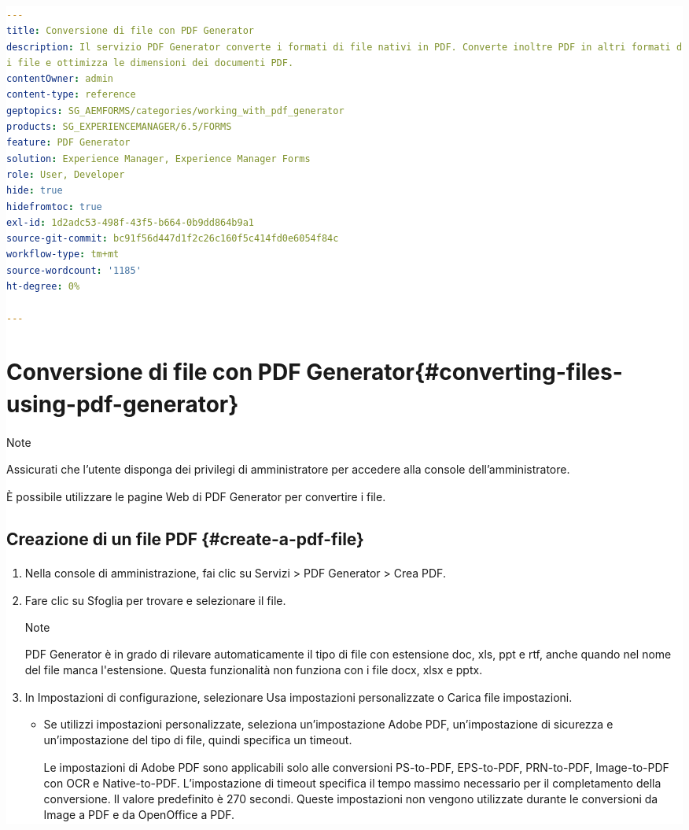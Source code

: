 ```yaml
---
title: Conversione di file con PDF Generator
description: Il servizio PDF Generator converte i formati di file nativi in PDF. Converte inoltre PDF in altri formati di file e ottimizza le dimensioni dei documenti PDF.
contentOwner: admin
content-type: reference
geptopics: SG_AEMFORMS/categories/working_with_pdf_generator
products: SG_EXPERIENCEMANAGER/6.5/FORMS
feature: PDF Generator
solution: Experience Manager, Experience Manager Forms
role: User, Developer
hide: true
hidefromtoc: true
exl-id: 1d2adc53-498f-43f5-b664-0b9dd864b9a1
source-git-commit: bc91f56d447d1f2c26c160f5c414fd0e6054f84c
workflow-type: tm+mt
source-wordcount: '1185'
ht-degree: 0%

---
```


# Conversione di file con PDF Generator{#converting-files-using-pdf-generator}

>[!NOTE]
> 
> Assicurati che l’utente disponga dei privilegi di amministratore per accedere alla console dell’amministratore.

È possibile utilizzare le pagine Web di PDF Generator per convertire i file.

## Creazione di un file PDF {#create-a-pdf-file}

1. Nella console di amministrazione, fai clic su Servizi > PDF Generator > Crea PDF.
1. Fare clic su Sfoglia per trovare e selezionare il file.

   >[!NOTE]
   >
   >PDF Generator è in grado di rilevare automaticamente il tipo di file con estensione doc, xls, ppt e rtf, anche quando nel nome del file manca l&#39;estensione. Questa funzionalità non funziona con i file docx, xlsx e pptx.

1. In Impostazioni di configurazione, selezionare Usa impostazioni personalizzate o Carica file impostazioni.

   * Se utilizzi impostazioni personalizzate, seleziona un’impostazione Adobe PDF, un’impostazione di sicurezza e un’impostazione del tipo di file, quindi specifica un timeout.

     Le impostazioni di Adobe PDF sono applicabili solo alle conversioni PS-to-PDF, EPS-to-PDF, PRN-to-PDF, Image-to-PDF con OCR e Native-to-PDF. L’impostazione di timeout specifica il tempo massimo necessario per il completamento della conversione. Il valore predefinito è 270 secondi. Queste impostazioni non vengono utilizzate durante le conversioni da Image a PDF e da OpenOffice a PDF.
